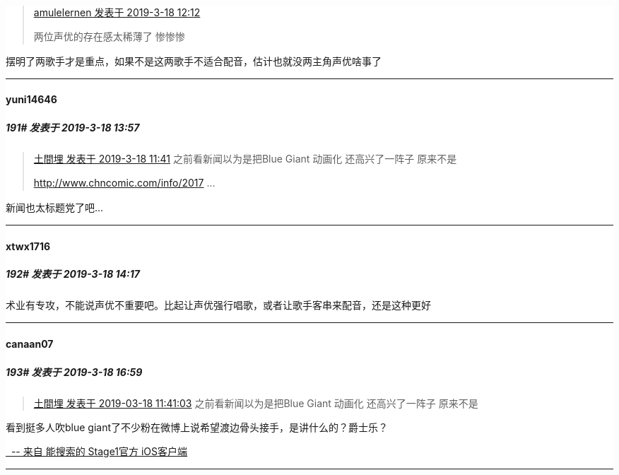 <blockquote><a href="httphttps://bbs.saraba1st.com/2b/forum.php?mod=redirect&amp;goto=findpost&amp;pid=42945764&amp;ptid=1586558" target="_blank">amulelernen 发表于 2019-3-18 12:12</a>

两位声优的存在感太稀薄了 惨惨惨</blockquote>
摆明了两歌手才是重点，如果不是这两歌手不适合配音，估计也就没两主角声优啥事了







*****

####  yuni14646  
##### 191#       发表于 2019-3-18 13:57



<blockquote><a href="httphttps://bbs.saraba1st.com/2b/forum.php?mod=redirect&amp;goto=findpost&amp;pid=42945353&amp;ptid=1586558" target="_blank">土間埋 发表于 2019-3-18 11:41</a>
之前看新闻以为是把Blue Giant 动画化 还高兴了一阵子 原来不是

http://www.chncomic.com/info/2017 ...</blockquote>
新闻也太标题党了吧...







*****

####  xtwx1716  
##### 192#       发表于 2019-3-18 14:17




术业有专攻，不能说声优不重要吧。比起让声优强行唱歌，或者让歌手客串来配音，还是这种更好







*****

####  canaan07  
##### 193#       发表于 2019-3-18 16:59



<blockquote><a href="httphttps://bbs.saraba1st.com/2b/forum.php?mod=redirect&amp;goto=findpost&amp;pid=42945353&amp;ptid=1586558" target="_blank">土間埋 发表于 2019-03-18 11:41:03</a>
之前看新闻以为是把Blue Giant 动画化 还高兴了一阵子 原来不是</blockquote>看到挺多人吹blue giant了不少粉在微博上说希望渡边骨头接手，是讲什么的？爵士乐？

[  -- 来自 能搜索的 Stage1官方 iOS客户端](https://itunes.apple.com/fi/app/saraba1st/id1221237470?mt=8)







*****
